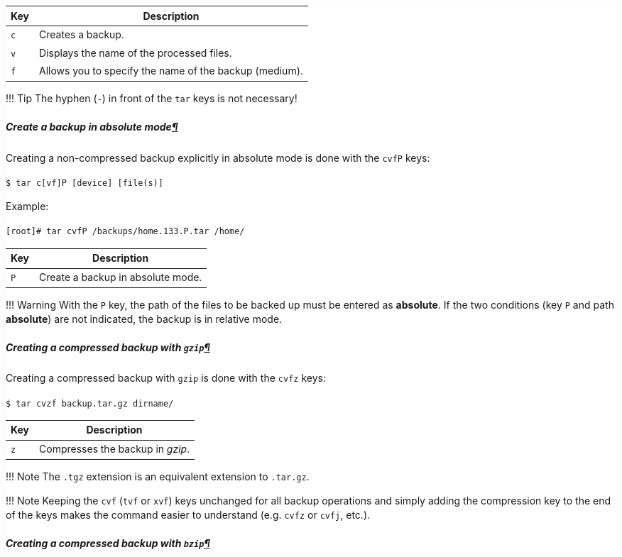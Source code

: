 | Key  | Description                                            |
| ---- | ------------------------------------------------------ |
| `c`  | Creates a backup.                                      |
| `v`  | Displays the name of the processed files.              |
| `f`  | Allows you to specify the name of the backup (medium). |

!!! Tip The hyphen (`-`) in front of the `tar` keys is not necessary!

##### Create a backup in absolute mode[¶](https://docs.rockylinux.org/zh/books/admin_guide/09-backups/#create-a-backup-in-absolute-mode)

Creating a non-compressed backup explicitly in absolute mode is done with the `cvfP` keys:

```
$ tar c[vf]P [device] [file(s)]
```

Example:

```
[root]# tar cvfP /backups/home.133.P.tar /home/
```

| Key  | Description                       |
| ---- | --------------------------------- |
| `P`  | Create a backup in absolute mode. |

!!! Warning With the `P` key, the path of the files to be backed up must be entered as **absolute**. If the two conditions (key `P` and path **absolute**) are not indicated, the backup is in relative mode.

##### Creating a compressed backup with `gzip`[¶](https://docs.rockylinux.org/zh/books/admin_guide/09-backups/#creating-a-compressed-backup-with-gzip)

Creating a compressed backup with `gzip` is done with the `cvfz` keys:

```
$ tar cvzf backup.tar.gz dirname/
```

| Key  | Description                      |
| ---- | -------------------------------- |
| `z`  | Compresses the backup in *gzip*. |

!!! Note The `.tgz` extension is an equivalent extension to `.tar.gz`.

!!! Note Keeping the `cvf` (`tvf` or `xvf`) keys unchanged for all backup operations and simply adding the  compression key to the end of the keys makes the command easier to  understand (e.g. `cvfz` or `cvfj`, etc.).

##### Creating a compressed backup with `bzip`[¶](https://docs.rockylinux.org/zh/books/admin_guide/09-backups/#creating-a-compressed-backup-with-bzip)
